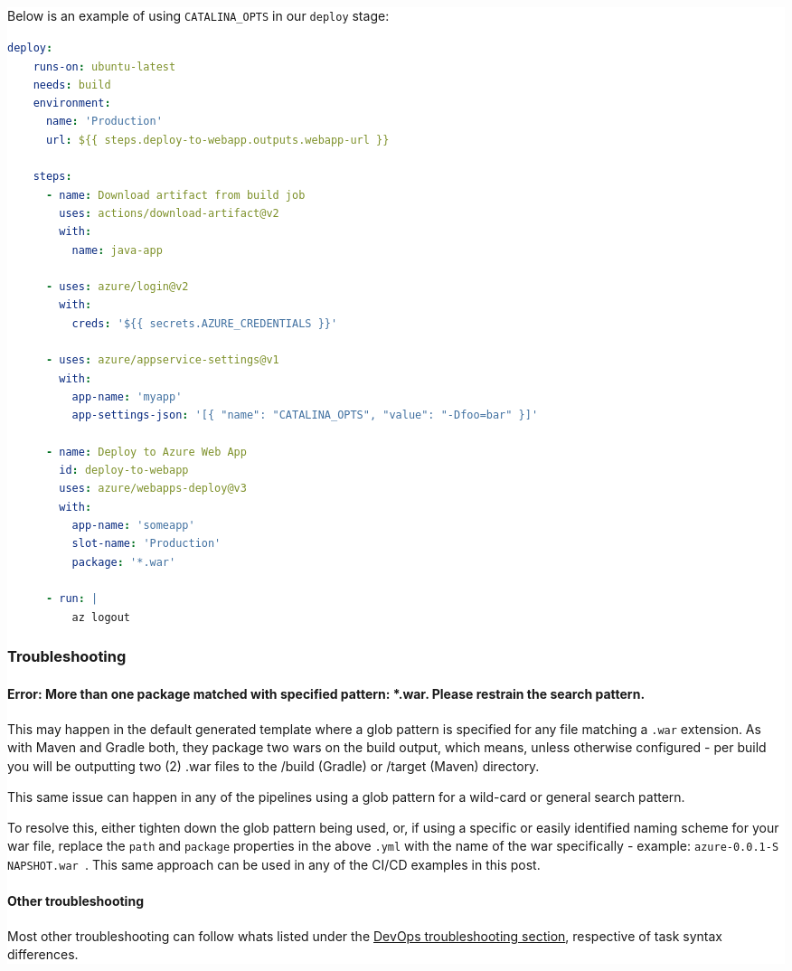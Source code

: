 Below is an example of using `CATALINA_OPTS` in our `deploy` stage:

```yaml
deploy:
    runs-on: ubuntu-latest
    needs: build
    environment:
      name: 'Production'
      url: ${{ steps.deploy-to-webapp.outputs.webapp-url }}
    
    steps:
      - name: Download artifact from build job
        uses: actions/download-artifact@v2
        with:
          name: java-app

      - uses: azure/login@v2
        with:
          creds: '${{ secrets.AZURE_CREDENTIALS }}'

      - uses: azure/appservice-settings@v1
        with:
          app-name: 'myapp'
          app-settings-json: '[{ "name": "CATALINA_OPTS", "value": "-Dfoo=bar" }]' 

      - name: Deploy to Azure Web App
        id: deploy-to-webapp
        uses: azure/webapps-deploy@v3
        with:
          app-name: 'someapp'
          slot-name: 'Production'
          package: '*.war'

      - run: |
          az logout
```

### Troubleshooting
#### Error: More than one package matched with specified pattern: *.war. Please restrain the search pattern.
This may happen in the default generated template where a glob pattern is specified for any file matching a `.war` extension. As with Maven and Gradle both, they package two wars on the build output, which means, unless otherwise configured - per build you will be outputting two (2) .war files to the /build (Gradle) or /target (Maven) directory.

This same issue can happen in any of the pipelines using a glob pattern for a wild-card or general search pattern.

To resolve this, either tighten down the glob pattern being used, or, if using a specific or easily identified naming scheme for your war file, replace the `path` and `package` properties in the above `.yml` with the name of the war specifically - example: `azure-0.0.1-SNAPSHOT.war `. This same approach can be used in any of the CI/CD examples in this post.

#### Other troubleshooting
Most other troubleshooting can follow whats listed under the [DevOps troubleshooting section](#troubleshooting), respective of task syntax differences.






